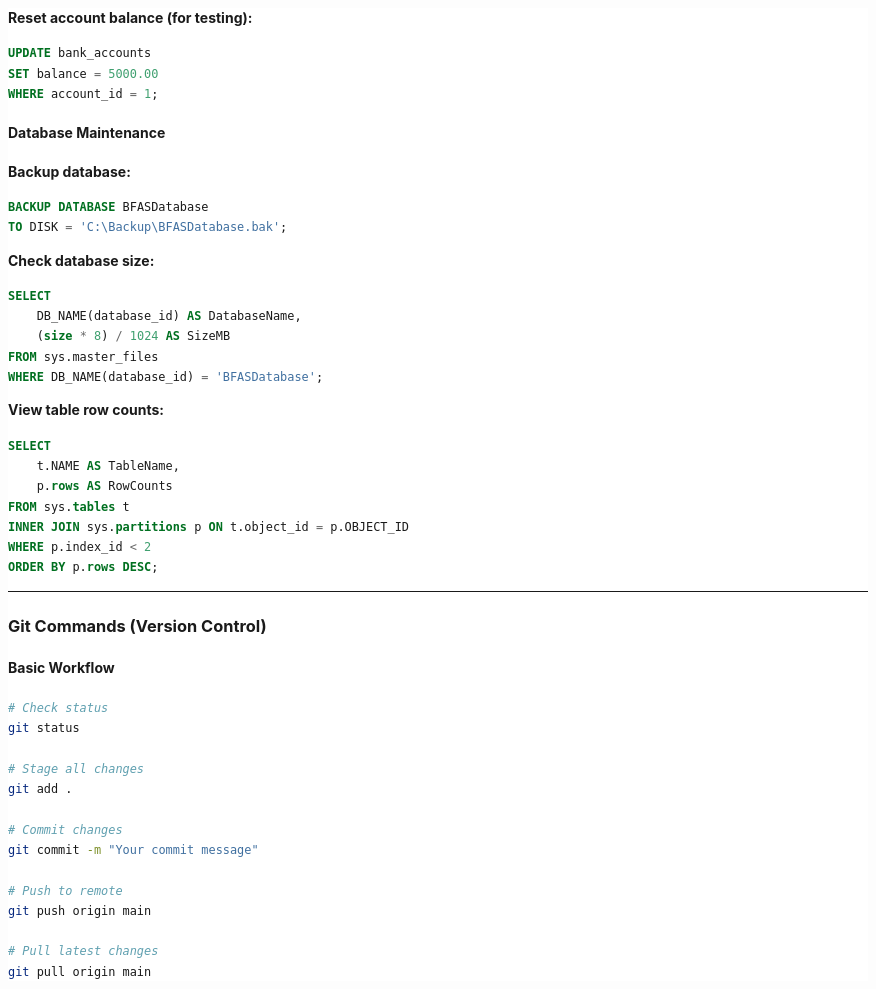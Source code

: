 **Reset account balance (for testing):**
```sql
UPDATE bank_accounts
SET balance = 5000.00
WHERE account_id = 1;
```

#### Database Maintenance

**Backup database:**
```sql
BACKUP DATABASE BFASDatabase 
TO DISK = 'C:\Backup\BFASDatabase.bak';
```

**Check database size:**
```sql
SELECT 
    DB_NAME(database_id) AS DatabaseName,
    (size * 8) / 1024 AS SizeMB
FROM sys.master_files
WHERE DB_NAME(database_id) = 'BFASDatabase';
```

**View table row counts:**
```sql
SELECT 
    t.NAME AS TableName,
    p.rows AS RowCounts
FROM sys.tables t
INNER JOIN sys.partitions p ON t.object_id = p.OBJECT_ID
WHERE p.index_id < 2
ORDER BY p.rows DESC;
```

---

### Git Commands (Version Control)

#### Basic Workflow
```bash
# Check status
git status

# Stage all changes
git add .

# Commit changes
git commit -m "Your commit message"

# Push to remote
git push origin main

# Pull latest changes
git pull origin main
```
